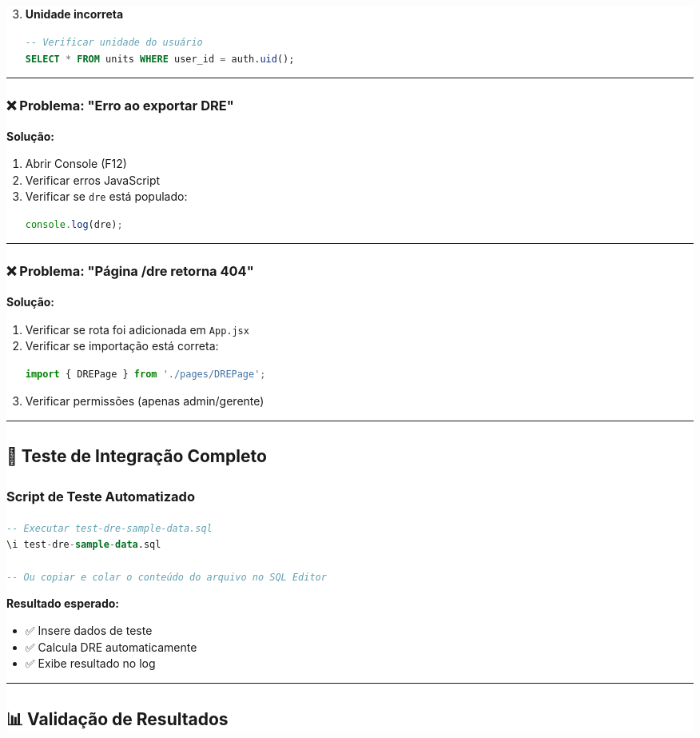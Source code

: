 3. **Unidade incorreta**
   ```sql
   -- Verificar unidade do usuário
   SELECT * FROM units WHERE user_id = auth.uid();
   ```

---

### ❌ Problema: "Erro ao exportar DRE"

**Solução:**

1. Abrir Console (F12)
2. Verificar erros JavaScript
3. Verificar se `dre` está populado:
   ```javascript
   console.log(dre);
   ```

---

### ❌ Problema: "Página /dre retorna 404"

**Solução:**

1. Verificar se rota foi adicionada em `App.jsx`
2. Verificar se importação está correta:
   ```javascript
   import { DREPage } from './pages/DREPage';
   ```
3. Verificar permissões (apenas admin/gerente)

---

## 🧪 Teste de Integração Completo

### Script de Teste Automatizado

```sql
-- Executar test-dre-sample-data.sql
\i test-dre-sample-data.sql

-- Ou copiar e colar o conteúdo do arquivo no SQL Editor
```

**Resultado esperado:**

- ✅ Insere dados de teste
- ✅ Calcula DRE automaticamente
- ✅ Exibe resultado no log

---

## 📊 Validação de Resultados
